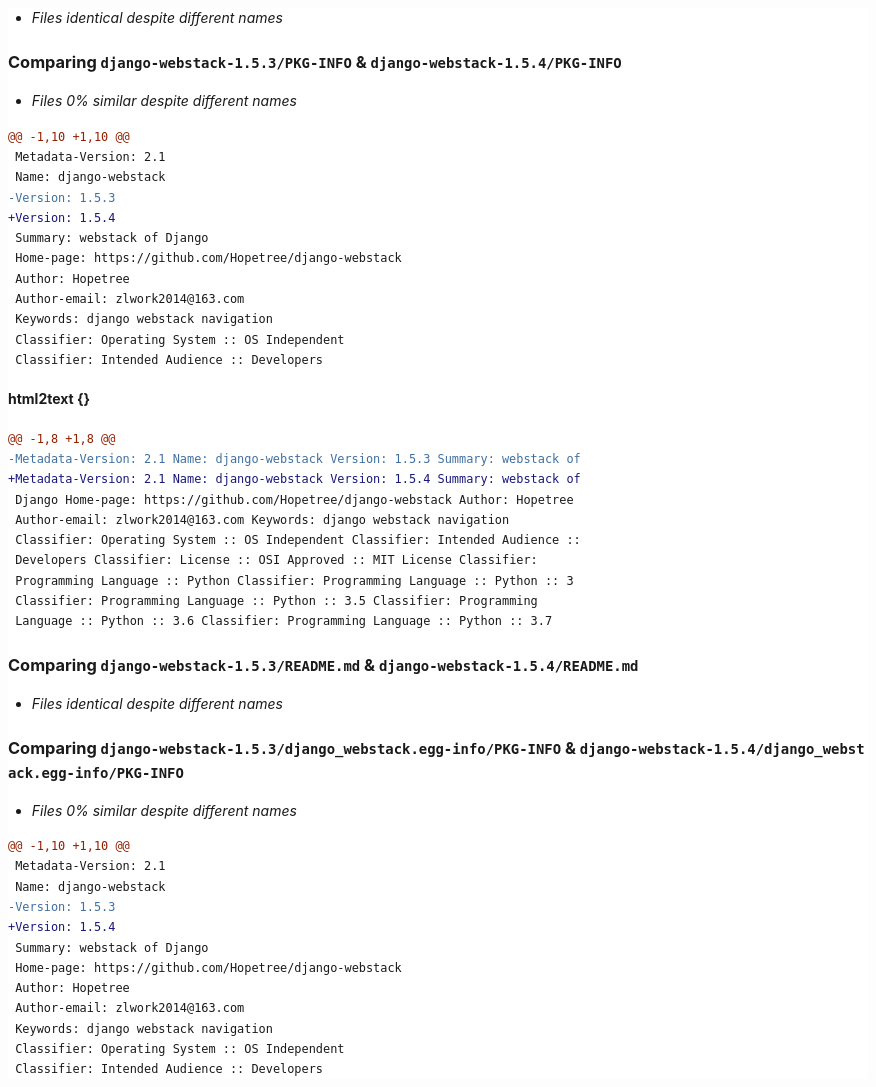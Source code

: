  * *Files identical despite different names*

### Comparing `django-webstack-1.5.3/PKG-INFO` & `django-webstack-1.5.4/PKG-INFO`

 * *Files 0% similar despite different names*

```diff
@@ -1,10 +1,10 @@
 Metadata-Version: 2.1
 Name: django-webstack
-Version: 1.5.3
+Version: 1.5.4
 Summary: webstack of Django
 Home-page: https://github.com/Hopetree/django-webstack
 Author: Hopetree
 Author-email: zlwork2014@163.com
 Keywords: django webstack navigation
 Classifier: Operating System :: OS Independent
 Classifier: Intended Audience :: Developers
```

#### html2text {}

```diff
@@ -1,8 +1,8 @@
-Metadata-Version: 2.1 Name: django-webstack Version: 1.5.3 Summary: webstack of
+Metadata-Version: 2.1 Name: django-webstack Version: 1.5.4 Summary: webstack of
 Django Home-page: https://github.com/Hopetree/django-webstack Author: Hopetree
 Author-email: zlwork2014@163.com Keywords: django webstack navigation
 Classifier: Operating System :: OS Independent Classifier: Intended Audience ::
 Developers Classifier: License :: OSI Approved :: MIT License Classifier:
 Programming Language :: Python Classifier: Programming Language :: Python :: 3
 Classifier: Programming Language :: Python :: 3.5 Classifier: Programming
 Language :: Python :: 3.6 Classifier: Programming Language :: Python :: 3.7
```

### Comparing `django-webstack-1.5.3/README.md` & `django-webstack-1.5.4/README.md`

 * *Files identical despite different names*

### Comparing `django-webstack-1.5.3/django_webstack.egg-info/PKG-INFO` & `django-webstack-1.5.4/django_webstack.egg-info/PKG-INFO`

 * *Files 0% similar despite different names*

```diff
@@ -1,10 +1,10 @@
 Metadata-Version: 2.1
 Name: django-webstack
-Version: 1.5.3
+Version: 1.5.4
 Summary: webstack of Django
 Home-page: https://github.com/Hopetree/django-webstack
 Author: Hopetree
 Author-email: zlwork2014@163.com
 Keywords: django webstack navigation
 Classifier: Operating System :: OS Independent
 Classifier: Intended Audience :: Developers
```
